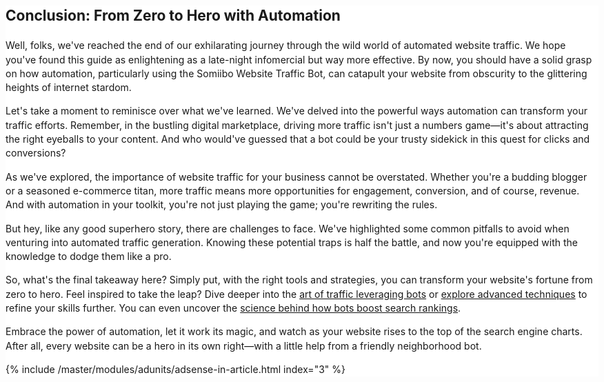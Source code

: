 ## Conclusion: From Zero to Hero with Automation

Well, folks, we've reached the end of our exhilarating journey through the wild world of automated website traffic. We hope you've found this guide as enlightening as a late-night infomercial but way more effective. By now, you should have a solid grasp on how automation, particularly using the Somiibo Website Traffic Bot, can catapult your website from obscurity to the glittering heights of internet stardom.

Let's take a moment to reminisce over what we've learned. We've delved into the powerful ways automation can transform your traffic efforts. Remember, in the bustling digital marketplace, driving more traffic isn't just a numbers game—it's about attracting the right eyeballs to your content. And who would've guessed that a bot could be your trusty sidekick in this quest for clicks and conversions?

As we've explored, the importance of website traffic for your business cannot be overstated. Whether you're a budding blogger or a seasoned e-commerce titan, more traffic means more opportunities for engagement, conversion, and of course, revenue. And with automation in your toolkit, you're not just playing the game; you're rewriting the rules.

But hey, like any good superhero story, there are challenges to face. We've highlighted some common pitfalls to avoid when venturing into automated traffic generation. Knowing these potential traps is half the battle, and now you're equipped with the knowledge to dodge them like a pro.

So, what's the final takeaway here? Simply put, with the right tools and strategies, you can transform your website's fortune from zero to hero. Feel inspired to take the leap? Dive deeper into the [art of traffic leveraging bots](https://webtrafficbot.com/blog/the-art-of-traffic-leveraging-bots-for-enhanced-website-performance) or [explore advanced techniques](https://webtrafficbot.com/blog/exploring-advanced-web-traffic-techniques-from-bots-to-best-practices) to refine your skills further. You can even uncover the [science behind how bots boost search rankings](https://webtrafficbot.com/blog/the-science-behind-web-traffic-bots-how-they-improve-search-engine-rankings).

Embrace the power of automation, let it work its magic, and watch as your website rises to the top of the search engine charts. After all, every website can be a hero in its own right—with a little help from a friendly neighborhood bot.


{% include /master/modules/adunits/adsense-in-article.html index="3" %}